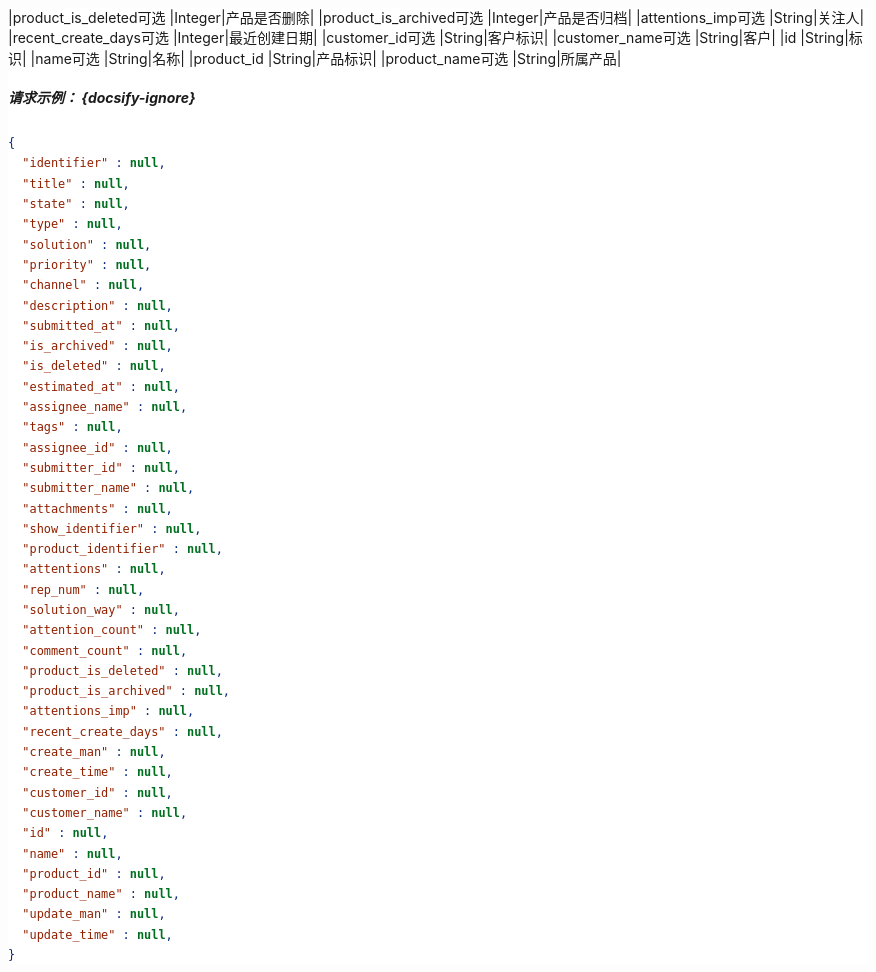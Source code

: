 |<el-row justify="space-between"><el-col :span="20">product_is_deleted</el-col><el-col :span="4" style="text-align:right"><el-text size="small" type="success">可选</el-text></el-col> </el-row>|Integer|产品是否删除|
|<el-row justify="space-between"><el-col :span="20">product_is_archived</el-col><el-col :span="4" style="text-align:right"><el-text size="small" type="success">可选</el-text></el-col> </el-row>|Integer|产品是否归档|
|<el-row justify="space-between"><el-col :span="20">attentions_imp</el-col><el-col :span="4" style="text-align:right"><el-text size="small" type="success">可选</el-text></el-col> </el-row>|String|关注人|
|<el-row justify="space-between"><el-col :span="20">recent_create_days</el-col><el-col :span="4" style="text-align:right"><el-text size="small" type="success">可选</el-text></el-col> </el-row>|Integer|最近创建日期|
|<el-row justify="space-between"><el-col :span="20">customer_id</el-col><el-col :span="4" style="text-align:right"><el-text size="small" type="success">可选</el-text></el-col> </el-row>|String|客户标识|
|<el-row justify="space-between"><el-col :span="20">customer_name</el-col><el-col :span="4" style="text-align:right"><el-text size="small" type="success">可选</el-text></el-col> </el-row>|String|客户|
|<el-row justify="space-between"><el-col :span="20">id</el-col><el-col :span="4" style="text-align:right"></el-col> </el-row>|String|标识|
|<el-row justify="space-between"><el-col :span="20">name</el-col><el-col :span="4" style="text-align:right"><el-text size="small" type="success">可选</el-text></el-col> </el-row>|String|名称|
|<el-row justify="space-between"><el-col :span="20">product_id</el-col><el-col :span="4" style="text-align:right"></el-col> </el-row>|String|产品标识|
|<el-row justify="space-between"><el-col :span="20">product_name</el-col><el-col :span="4" style="text-align:right"><el-text size="small" type="success">可选</el-text></el-col> </el-row>|String|所属产品|



##### 请求示例： {docsify-ignore}
```json
{
  "identifier" : null,
  "title" : null,
  "state" : null,
  "type" : null,
  "solution" : null,
  "priority" : null,
  "channel" : null,
  "description" : null,
  "submitted_at" : null,
  "is_archived" : null,
  "is_deleted" : null,
  "estimated_at" : null,
  "assignee_name" : null,
  "tags" : null,
  "assignee_id" : null,
  "submitter_id" : null,
  "submitter_name" : null,
  "attachments" : null,
  "show_identifier" : null,
  "product_identifier" : null,
  "attentions" : null,
  "rep_num" : null,
  "solution_way" : null,
  "attention_count" : null,
  "comment_count" : null,
  "product_is_deleted" : null,
  "product_is_archived" : null,
  "attentions_imp" : null,
  "recent_create_days" : null,
  "create_man" : null,
  "create_time" : null,
  "customer_id" : null,
  "customer_name" : null,
  "id" : null,
  "name" : null,
  "product_id" : null,
  "product_name" : null,
  "update_man" : null,
  "update_time" : null,
}
```

